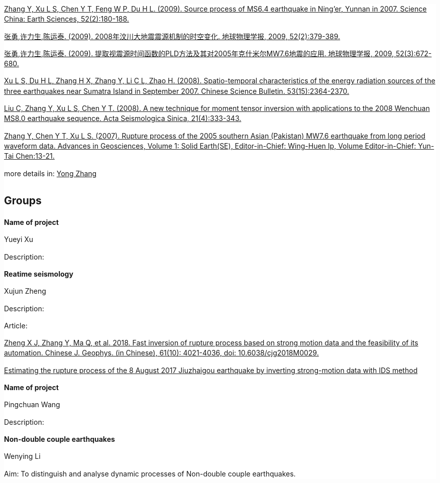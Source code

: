 [Zhang Y, Xu L S, Chen Y T, Feng W P, Du H L. (2009). Source process of MS6.4 earthquake in Ning’er, Yunnan in 2007. Science China: Earth Sciences, 52(2):180-188.](https://link.springer.com/article/10.1007/s11430-009-0016-0)

[张勇,许力生,陈运泰. (2009). 2008年汶川大地震震源机制的时空变化. 地球物理学报, 2009, 52(2):379-389.](http://www.cnki.com.cn/Article/CJFDTotal-DQWX200902011.htm)

[张勇,许力生,陈运泰. (2009). 提取视震源时间函数的PLD方法及其对2005年克什米尔MW7.6地震的应用. 地球物理学报, 2009, 52(3):672-680.](http://www.cnki.com.cn/Article/CJFDTotal-DQWX200903011.htm)

[Xu L S, Du H L, Zhang H X, Zhang Y, Li C L, Zhao H. (2008). Spatio-temporal characteristics of the energy radiation sources of the three earthquakes near Sumatra Island in September 2007. Chinese Science Bulletin. 53(15):2364-2370.](https://link.springer.com/article/10.1007/s11434-008-0311-8)

[Liu C, Zhang Y, Xu L S, Chen Y T. (2008). A new technique for moment tensor inversion with applications to the 2008 Wenchuan MS8.0 earthquake sequence. Acta Seismologica Sinica, 21(4):333-343.](https://link.springer.com/article/10.1007/s11589-008-0333-y)

[Zhang Y, Chen Y T, Xu L S. (2007). Rupture process of the 2005 southern Asian (Pakistan) MW7.6 earthquake from long period waveform data. Advances in Geosciences, Volume 1: Solid Earth(SE), Editor-in-Chief: Wing-Huen Ip, Volume Editor-in-Chief: Yun-Tai Chen:13-21.](https://www.worldscientific.com/doi/abs/10.1142/9789812708946_0002)

more details in: [Yong Zhang](https://sess.pku.edu.cn/szll/zyrcjh/bjdxbrjh/2461.htm)

## Groups
**Name of project**

Yueyi Xu

Description:

**Reatime seismology**

Xujun Zheng

Description: 

Article: 

[Zheng X J, Zhang Y, Ma Q, et al. 2018. Fast inversion of rupture process based on strong motion data and the feasibility of its automation. Chinese J. Geophys. (in Chinese), 61(10): 4021-4036, doi: 10.6038/cjg2018M0029.](http://html.rhhz.net/dqwlxb/2018-10-4021.htm)

[Estimating the rupture process of the 8 August 2017 Jiuzhaigou earthquake by inverting strong-motion data with IDS method](http://www.cnki.com.cn/Article/CJFDTotal-DQWX201711028.htm)

**Name of project**

Pingchuan Wang

Description:

**Non-double couple earthquakes**

Wenying Li

Aim: To distinguish and analyse dynamic processes of Non-double couple earthquakes.